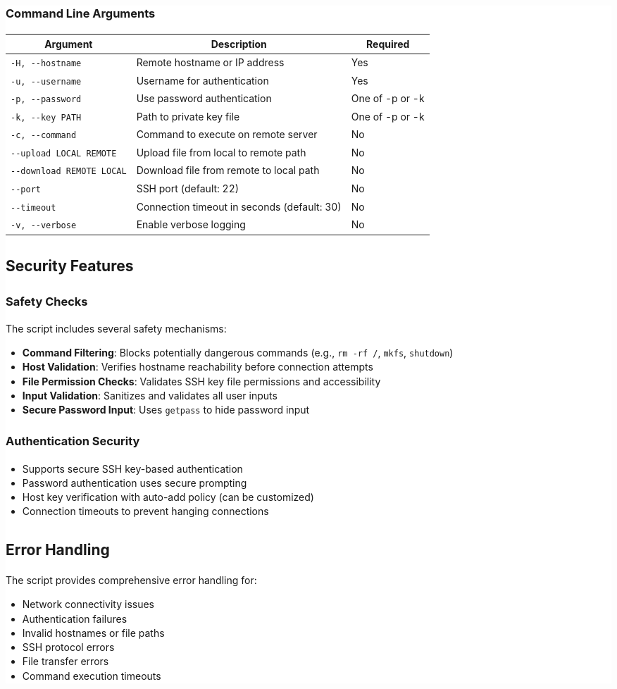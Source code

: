 ### Command Line Arguments

| Argument | Description | Required |
|----------|-------------|----------|
| `-H, --hostname` | Remote hostname or IP address | Yes |
| `-u, --username` | Username for authentication | Yes |
| `-p, --password` | Use password authentication | One of -p or -k |
| `-k, --key PATH` | Path to private key file | One of -p or -k |
| `-c, --command` | Command to execute on remote server | No |
| `--upload LOCAL REMOTE` | Upload file from local to remote path | No |
| `--download REMOTE LOCAL` | Download file from remote to local path | No |
| `--port` | SSH port (default: 22) | No |
| `--timeout` | Connection timeout in seconds (default: 30) | No |
| `-v, --verbose` | Enable verbose logging | No |

## Security Features

### Safety Checks

The script includes several safety mechanisms:

- **Command Filtering**: Blocks potentially dangerous commands (e.g., `rm -rf /`, `mkfs`, `shutdown`)
- **Host Validation**: Verifies hostname reachability before connection attempts
- **File Permission Checks**: Validates SSH key file permissions and accessibility
- **Input Validation**: Sanitizes and validates all user inputs
- **Secure Password Input**: Uses `getpass` to hide password input

### Authentication Security

- Supports secure SSH key-based authentication
- Password authentication uses secure prompting
- Host key verification with auto-add policy (can be customized)
- Connection timeouts to prevent hanging connections

## Error Handling

The script provides comprehensive error handling for:

- Network connectivity issues
- Authentication failures
- Invalid hostnames or file paths
- SSH protocol errors
- File transfer errors
- Command execution timeouts
